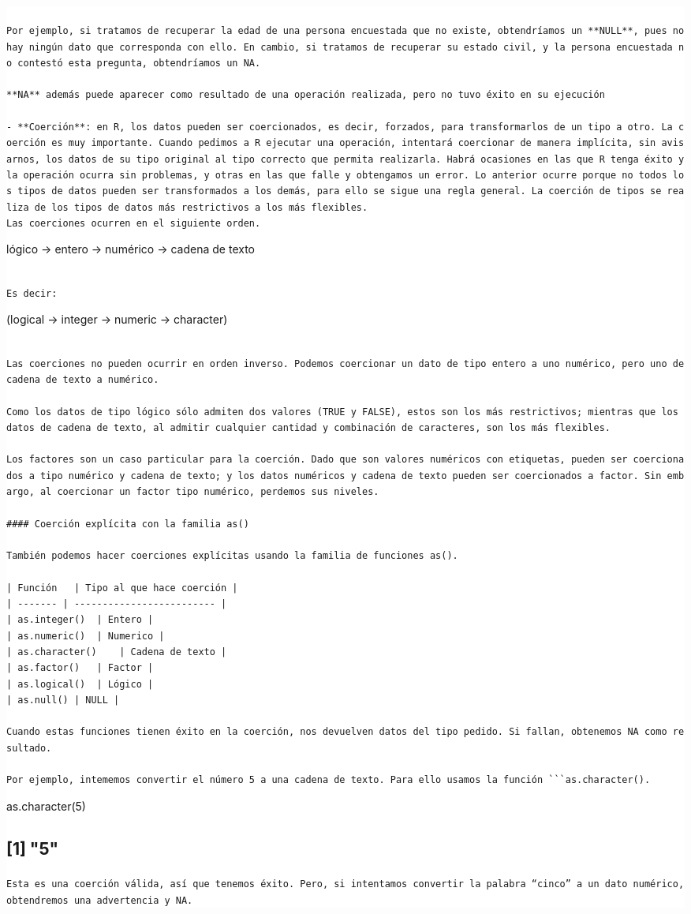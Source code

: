 ```

Por ejemplo, si tratamos de recuperar la edad de una persona encuestada que no existe, obtendríamos un **NULL**, pues no hay ningún dato que corresponda con ello. En cambio, si tratamos de recuperar su estado civil, y la persona encuestada no contestó esta pregunta, obtendríamos un NA.

**NA** además puede aparecer como resultado de una operación realizada, pero no tuvo éxito en su ejecución

- **Coerción**: en R, los datos pueden ser coercionados, es decir, forzados, para transformarlos de un tipo a otro. La coerción es muy importante. Cuando pedimos a R ejecutar una operación, intentará coercionar de manera implícita, sin avisarnos, los datos de su tipo original al tipo correcto que permita realizarla. Habrá ocasiones en las que R tenga éxito y la operación ocurra sin problemas, y otras en las que falle y obtengamos un error. Lo anterior ocurre porque no todos los tipos de datos pueden ser transformados a los demás, para ello se sigue una regla general. La coerción de tipos se realiza de los tipos de datos más restrictivos a los más flexibles. 
Las coerciones ocurren en el siguiente orden.

```
lógico -> entero -> numérico -> cadena de texto 
```

Es decir:
```
(logical -> integer -> numeric -> character)
```

Las coerciones no pueden ocurrir en orden inverso. Podemos coercionar un dato de tipo entero a uno numérico, pero uno de cadena de texto a numérico.

Como los datos de tipo lógico sólo admiten dos valores (TRUE y FALSE), estos son los más restrictivos; mientras que los datos de cadena de texto, al admitir cualquier cantidad y combinación de caracteres, son los más flexibles.

Los factores son un caso particular para la coerción. Dado que son valores numéricos con etiquetas, pueden ser coercionados a tipo numérico y cadena de texto; y los datos numéricos y cadena de texto pueden ser coercionados a factor. Sin embargo, al coercionar un factor tipo numérico, perdemos sus niveles.

#### Coerción explícita con la familia as()

También podemos hacer coerciones explícitas usando la familia de funciones as().

| Función	| Tipo al que hace coerción |
| ------- | ------------------------- |
| as.integer()	| Entero |
| as.numeric()	| Numerico |
| as.character()	| Cadena de texto |
| as.factor()	| Factor |
| as.logical()	| Lógico |
| as.null()	| NULL |

Cuando estas funciones tienen éxito en la coerción, nos devuelven datos del tipo pedido. Si fallan, obtenemos NA como resultado.

Por ejemplo, intememos convertir el número 5 a una cadena de texto. Para ello usamos la función ```as.character().

```
as.character(5)
## [1] "5"
```
Esta es una coerción válida, así que tenemos éxito. Pero, si intentamos convertir la palabra “cinco” a un dato numérico, obtendremos una advertencia y NA.
```